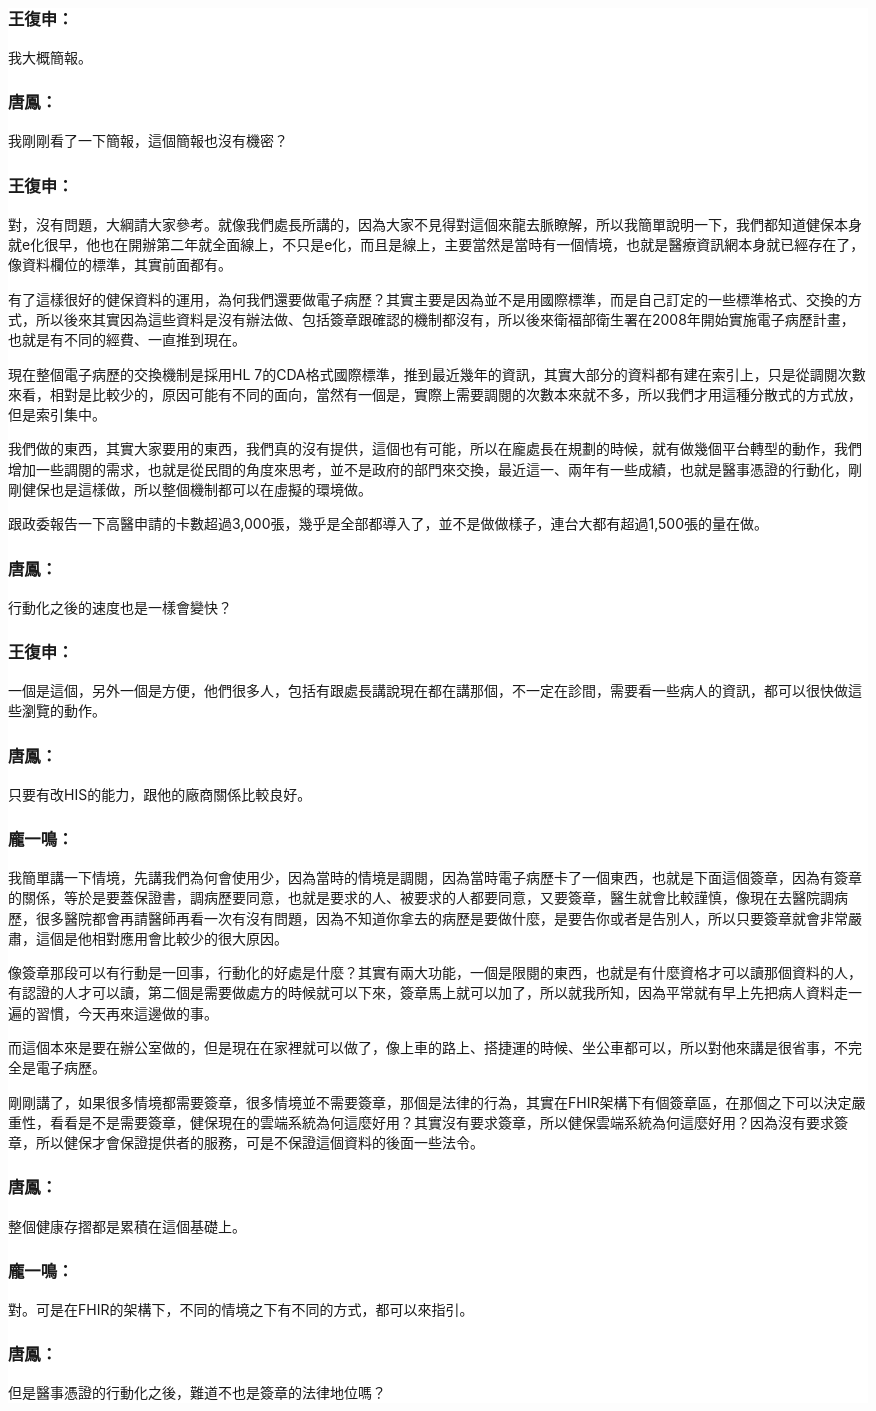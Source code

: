 ### 王復申：
我大概簡報。

### 唐鳳：
我剛剛看了一下簡報，這個簡報也沒有機密？

### 王復申：
對，沒有問題，大綱請大家參考。就像我們處長所講的，因為大家不見得對這個來龍去脈瞭解，所以我簡單說明一下，我們都知道健保本身就e化很早，他也在開辦第二年就全面線上，不只是e化，而且是線上，主要當然是當時有一個情境，也就是醫療資訊網本身就已經存在了，像資料欄位的標準，其實前面都有。

有了這樣很好的健保資料的運用，為何我們還要做電子病歷？其實主要是因為並不是用國際標準，而是自己訂定的一些標準格式、交換的方式，所以後來其實因為這些資料是沒有辦法做、包括簽章跟確認的機制都沒有，所以後來衛福部衛生署在2008年開始實施電子病歷計畫，也就是有不同的經費、一直推到現在。

現在整個電子病歷的交換機制是採用HL 7的CDA格式國際標準，推到最近幾年的資訊，其實大部分的資料都有建在索引上，只是從調閱次數來看，相對是比較少的，原因可能有不同的面向，當然有一個是，實際上需要調閱的次數本來就不多，所以我們才用這種分散式的方式放，但是索引集中。

我們做的東西，其實大家要用的東西，我們真的沒有提供，這個也有可能，所以在龐處長在規劃的時候，就有做幾個平台轉型的動作，我們增加一些調閱的需求，也就是從民間的角度來思考，並不是政府的部門來交換，最近這一、兩年有一些成績，也就是醫事憑證的行動化，剛剛健保也是這樣做，所以整個機制都可以在虛擬的環境做。

跟政委報告一下高醫申請的卡數超過3,000張，幾乎是全部都導入了，並不是做做樣子，連台大都有超過1,500張的量在做。

### 唐鳳：
行動化之後的速度也是一樣會變快？

### 王復申：
一個是這個，另外一個是方便，他們很多人，包括有跟處長講說現在都在講那個，不一定在診間，需要看一些病人的資訊，都可以很快做這些瀏覽的動作。

### 唐鳳：
只要有改HIS的能力，跟他的廠商關係比較良好。

### 龐一鳴：
我簡單講一下情境，先講我們為何會使用少，因為當時的情境是調閱，因為當時電子病歷卡了一個東西，也就是下面這個簽章，因為有簽章的關係，等於是要蓋保證書，調病歷要同意，也就是要求的人、被要求的人都要同意，又要簽章，醫生就會比較謹慎，像現在去醫院調病歷，很多醫院都會再請醫師再看一次有沒有問題，因為不知道你拿去的病歷是要做什麼，是要告你或者是告別人，所以只要簽章就會非常嚴肅，這個是他相對應用會比較少的很大原因。

像簽章那段可以有行動是一回事，行動化的好處是什麼？其實有兩大功能，一個是限閱的東西，也就是有什麼資格才可以讀那個資料的人，有認證的人才可以讀，第二個是需要做處方的時候就可以下來，簽章馬上就可以加了，所以就我所知，因為平常就有早上先把病人資料走一遍的習慣，今天再來這邊做的事。

而這個本來是要在辦公室做的，但是現在在家裡就可以做了，像上車的路上、搭捷運的時候、坐公車都可以，所以對他來講是很省事，不完全是電子病歷。

剛剛講了，如果很多情境都需要簽章，很多情境並不需要簽章，那個是法律的行為，其實在FHIR架構下有個簽章區，在那個之下可以決定嚴重性，看看是不是需要簽章，健保現在的雲端系統為何這麼好用？其實沒有要求簽章，所以健保雲端系統為何這麼好用？因為沒有要求簽章，所以健保才會保證提供者的服務，可是不保證這個資料的後面一些法令。

### 唐鳳：
整個健康存摺都是累積在這個基礎上。

### 龐一鳴：
對。可是在FHIR的架構下，不同的情境之下有不同的方式，都可以來指引。

### 唐鳳：
但是醫事憑證的行動化之後，難道不也是簽章的法律地位嗎？

